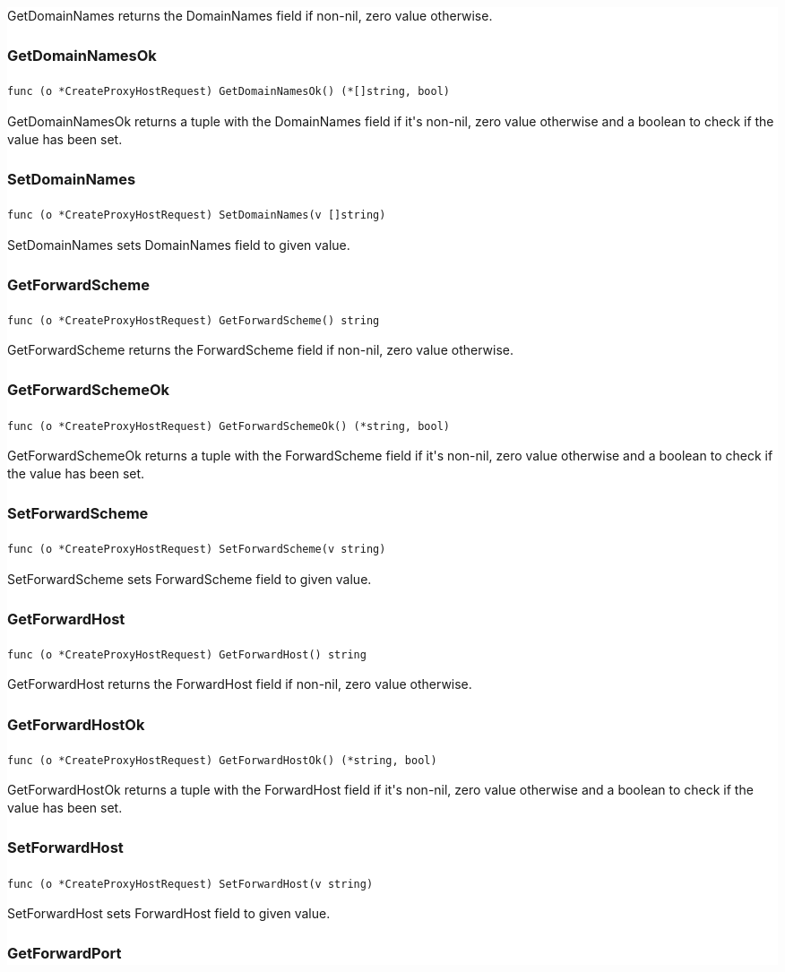 GetDomainNames returns the DomainNames field if non-nil, zero value otherwise.

### GetDomainNamesOk

`func (o *CreateProxyHostRequest) GetDomainNamesOk() (*[]string, bool)`

GetDomainNamesOk returns a tuple with the DomainNames field if it's non-nil, zero value otherwise
and a boolean to check if the value has been set.

### SetDomainNames

`func (o *CreateProxyHostRequest) SetDomainNames(v []string)`

SetDomainNames sets DomainNames field to given value.


### GetForwardScheme

`func (o *CreateProxyHostRequest) GetForwardScheme() string`

GetForwardScheme returns the ForwardScheme field if non-nil, zero value otherwise.

### GetForwardSchemeOk

`func (o *CreateProxyHostRequest) GetForwardSchemeOk() (*string, bool)`

GetForwardSchemeOk returns a tuple with the ForwardScheme field if it's non-nil, zero value otherwise
and a boolean to check if the value has been set.

### SetForwardScheme

`func (o *CreateProxyHostRequest) SetForwardScheme(v string)`

SetForwardScheme sets ForwardScheme field to given value.


### GetForwardHost

`func (o *CreateProxyHostRequest) GetForwardHost() string`

GetForwardHost returns the ForwardHost field if non-nil, zero value otherwise.

### GetForwardHostOk

`func (o *CreateProxyHostRequest) GetForwardHostOk() (*string, bool)`

GetForwardHostOk returns a tuple with the ForwardHost field if it's non-nil, zero value otherwise
and a boolean to check if the value has been set.

### SetForwardHost

`func (o *CreateProxyHostRequest) SetForwardHost(v string)`

SetForwardHost sets ForwardHost field to given value.


### GetForwardPort
